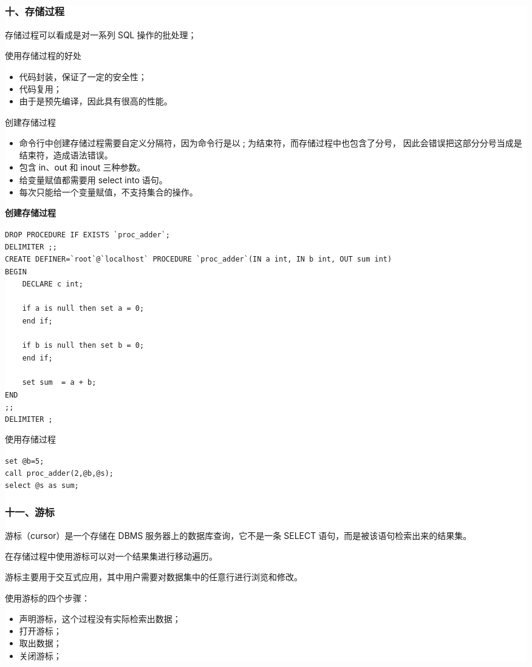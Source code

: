 ### 十、存储过程

存储过程可以看成是对一系列 SQL 操作的批处理；

使用存储过程的好处

* 代码封装，保证了一定的安全性；
* 代码复用；
* 由于是预先编译，因此具有很高的性能。

创建存储过程

* 命令行中创建存储过程需要自定义分隔符，因为命令行是以 ; 为结束符，而存储过程中也包含了分号，
  因此会错误把这部分分号当成是结束符，造成语法错误。
* 包含 in、out 和 inout 三种参数。
* 给变量赋值都需要用 select into 语句。
* 每次只能给一个变量赋值，不支持集合的操作。

**创建存储过程**

```
DROP PROCEDURE IF EXISTS `proc_adder`;
DELIMITER ;;
CREATE DEFINER=`root`@`localhost` PROCEDURE `proc_adder`(IN a int, IN b int, OUT sum int)
BEGIN
    DECLARE c int;

    if a is null then set a = 0;
    end if;

    if b is null then set b = 0;
    end if;

    set sum  = a + b;
END
;;
DELIMITER ;
```

使用存储过程
```
set @b=5;
call proc_adder(2,@b,@s);
select @s as sum;
```

### 十一、游标

游标（cursor）是一个存储在 DBMS 服务器上的数据库查询，它不是一条 SELECT 语句，而是被该语句检索出来的结果集。

在存储过程中使用游标可以对一个结果集进行移动遍历。

游标主要用于交互式应用，其中用户需要对数据集中的任意行进行浏览和修改。

使用游标的四个步骤：

* 声明游标，这个过程没有实际检索出数据；
* 打开游标；
* 取出数据；
* 关闭游标；

